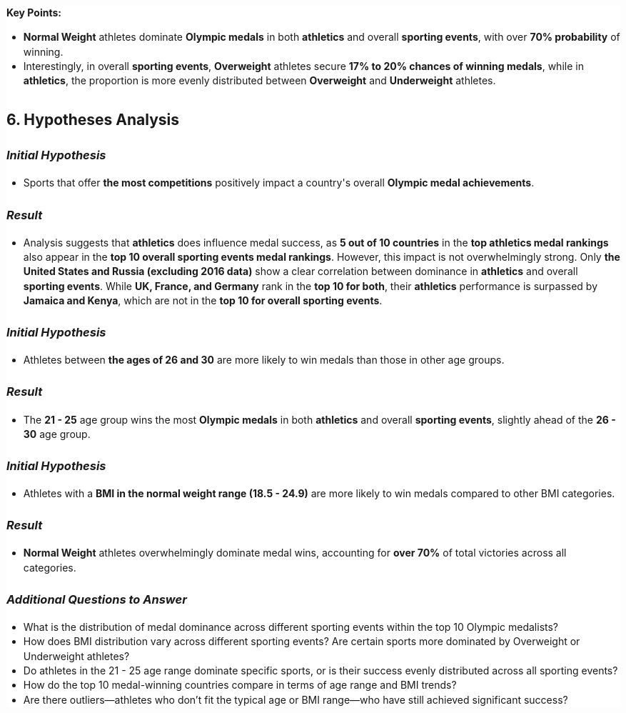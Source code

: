 **Key Points:**  

- **Normal Weight** athletes dominate **Olympic medals** in both **athletics** and overall **sporting events**, with over **70% probability** of winning.  
- Interestingly, in overall **sporting events**, **Overweight** athletes secure **17% to 20% chances of winning medals**, while in **athletics**, the proportion is more evenly distributed between **Overweight** and **Underweight** athletes.  

## 6. Hypotheses Analysis  

### *Initial Hypothesis*  
- Sports that offer **the most competitions** positively impact a country's overall **Olympic medal achievements**.  

### *Result*  
- Analysis suggests that **athletics** does influence medal success, as **5 out of 10 countries** in the **top athletics medal rankings** also appear in the **top 10 overall sporting events medal rankings**. However, this impact is not overwhelmingly strong. Only **the United States and Russia (excluding 2016 data)** show a clear correlation between dominance in **athletics** and overall **sporting events**. While **UK, France, and Germany** rank in the **top 10 for both**, their **athletics** performance is surpassed by **Jamaica and Kenya**, which are not in the **top 10 for overall sporting events**.  

### *Initial Hypothesis*  
- Athletes between **the ages of 26 and 30** are more likely to win medals than those in other age groups.  

### *Result*  
- The **21 - 25** age group wins the most **Olympic medals** in both **athletics** and overall **sporting events**, slightly ahead of the **26 - 30** age group.  

### *Initial Hypothesis*  
- Athletes with a **BMI in the normal weight range (18.5 - 24.9)** are more likely to win medals compared to other BMI categories.  

### *Result*  
- **Normal Weight** athletes overwhelmingly dominate medal wins, accounting for **over 70%** of total victories across all categories.  

### *Additional Questions to Answer*
-  What is the distribution of medal dominance across different sporting events within the top 10 Olympic medalists?
- How does BMI distribution vary across different sporting events? Are certain sports more dominated by Overweight or Underweight athletes?
- Do athletes in the 21 - 25 age range dominate specific sports, or is their success evenly distributed across all sporting events?
- How do the top 10 medal-winning countries compare in terms of age range and BMI trends?
- Are there outliers—athletes who don’t fit the typical age or BMI range—who have still achieved significant success?
